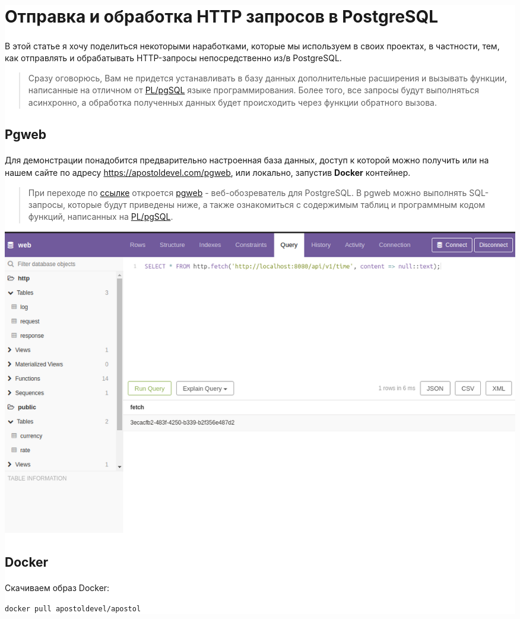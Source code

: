 Отправка и обработка HTTP запросов в PostgreSQL
=

В этой статье я хочу поделиться некоторыми наработками, которые мы используем в своих проектах, в частности, тем, как отправлять и обрабатывать HTTP-запросы непосредственно из/в PostgreSQL.

> Сразу оговорюсь, Вам не придется устанавливать в базу данных дополнительные расширения и вызывать функции, написанные на отличном от [PL/pgSQL](https://postgrespro.ru/docs/postgresql/16/plpgsql) языке программирования. Более того, все запросы будут выполняться асинхронно, а обработка полученных данных будет происходить через функции обратного вызова.

Pgweb
-

Для демонстрации понадобится предварительно настроенная база данных, доступ к которой можно получить или на нашем сайте по адресу <https://apostoldevel.com/pgweb>, или локально, запустив **Docker** контейнер.

> При переходе по [ссылке](https://apostoldevel.com/pgweb) откроется [pgweb](https://github.com/sosedoff/pgweb) - веб-обозреватель для PostgreSQL. В pgweb можно выполнять SQL-запросы, которые будут приведены ниже, а также ознакомиться с содержимым таблиц и программным кодом функций, написанных на [PL/pgSQL](https://postgrespro.ru/docs/postgresql/16/plpgsql).

![pgweb](pgweb.png)

Docker
-

Скачиваем образ Docker:
~~~shell
docker pull apostoldevel/apostol
~~~
